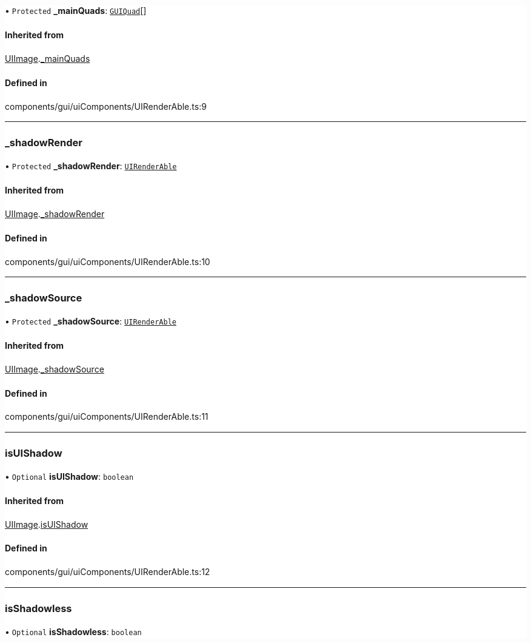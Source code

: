 • `Protected` **\_mainQuads**: [`GUIQuad`](GUIQuad.md)[]

#### Inherited from

[UIImage](UIImage.md).[_mainQuads](UIImage.md#_mainquads)

#### Defined in

components/gui/uiComponents/UIRenderAble.ts:9

___

### \_shadowRender

• `Protected` **\_shadowRender**: [`UIRenderAble`](UIRenderAble.md)

#### Inherited from

[UIImage](UIImage.md).[_shadowRender](UIImage.md#_shadowrender)

#### Defined in

components/gui/uiComponents/UIRenderAble.ts:10

___

### \_shadowSource

• `Protected` **\_shadowSource**: [`UIRenderAble`](UIRenderAble.md)

#### Inherited from

[UIImage](UIImage.md).[_shadowSource](UIImage.md#_shadowsource)

#### Defined in

components/gui/uiComponents/UIRenderAble.ts:11

___

### isUIShadow

• `Optional` **isUIShadow**: `boolean`

#### Inherited from

[UIImage](UIImage.md).[isUIShadow](UIImage.md#isuishadow)

#### Defined in

components/gui/uiComponents/UIRenderAble.ts:12

___

### isShadowless

• `Optional` **isShadowless**: `boolean`
